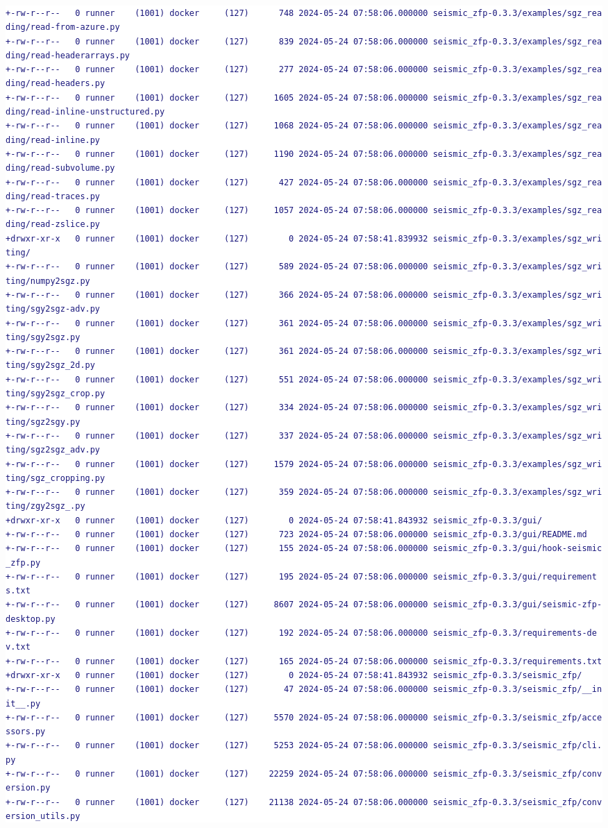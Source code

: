 ```diff
+-rw-r--r--   0 runner    (1001) docker     (127)      748 2024-05-24 07:58:06.000000 seismic_zfp-0.3.3/examples/sgz_reading/read-from-azure.py
+-rw-r--r--   0 runner    (1001) docker     (127)      839 2024-05-24 07:58:06.000000 seismic_zfp-0.3.3/examples/sgz_reading/read-headerarrays.py
+-rw-r--r--   0 runner    (1001) docker     (127)      277 2024-05-24 07:58:06.000000 seismic_zfp-0.3.3/examples/sgz_reading/read-headers.py
+-rw-r--r--   0 runner    (1001) docker     (127)     1605 2024-05-24 07:58:06.000000 seismic_zfp-0.3.3/examples/sgz_reading/read-inline-unstructured.py
+-rw-r--r--   0 runner    (1001) docker     (127)     1068 2024-05-24 07:58:06.000000 seismic_zfp-0.3.3/examples/sgz_reading/read-inline.py
+-rw-r--r--   0 runner    (1001) docker     (127)     1190 2024-05-24 07:58:06.000000 seismic_zfp-0.3.3/examples/sgz_reading/read-subvolume.py
+-rw-r--r--   0 runner    (1001) docker     (127)      427 2024-05-24 07:58:06.000000 seismic_zfp-0.3.3/examples/sgz_reading/read-traces.py
+-rw-r--r--   0 runner    (1001) docker     (127)     1057 2024-05-24 07:58:06.000000 seismic_zfp-0.3.3/examples/sgz_reading/read-zslice.py
+drwxr-xr-x   0 runner    (1001) docker     (127)        0 2024-05-24 07:58:41.839932 seismic_zfp-0.3.3/examples/sgz_writing/
+-rw-r--r--   0 runner    (1001) docker     (127)      589 2024-05-24 07:58:06.000000 seismic_zfp-0.3.3/examples/sgz_writing/numpy2sgz.py
+-rw-r--r--   0 runner    (1001) docker     (127)      366 2024-05-24 07:58:06.000000 seismic_zfp-0.3.3/examples/sgz_writing/sgy2sgz-adv.py
+-rw-r--r--   0 runner    (1001) docker     (127)      361 2024-05-24 07:58:06.000000 seismic_zfp-0.3.3/examples/sgz_writing/sgy2sgz.py
+-rw-r--r--   0 runner    (1001) docker     (127)      361 2024-05-24 07:58:06.000000 seismic_zfp-0.3.3/examples/sgz_writing/sgy2sgz_2d.py
+-rw-r--r--   0 runner    (1001) docker     (127)      551 2024-05-24 07:58:06.000000 seismic_zfp-0.3.3/examples/sgz_writing/sgy2sgz_crop.py
+-rw-r--r--   0 runner    (1001) docker     (127)      334 2024-05-24 07:58:06.000000 seismic_zfp-0.3.3/examples/sgz_writing/sgz2sgy.py
+-rw-r--r--   0 runner    (1001) docker     (127)      337 2024-05-24 07:58:06.000000 seismic_zfp-0.3.3/examples/sgz_writing/sgz2sgz_adv.py
+-rw-r--r--   0 runner    (1001) docker     (127)     1579 2024-05-24 07:58:06.000000 seismic_zfp-0.3.3/examples/sgz_writing/sgz_cropping.py
+-rw-r--r--   0 runner    (1001) docker     (127)      359 2024-05-24 07:58:06.000000 seismic_zfp-0.3.3/examples/sgz_writing/zgy2sgz_.py
+drwxr-xr-x   0 runner    (1001) docker     (127)        0 2024-05-24 07:58:41.843932 seismic_zfp-0.3.3/gui/
+-rw-r--r--   0 runner    (1001) docker     (127)      723 2024-05-24 07:58:06.000000 seismic_zfp-0.3.3/gui/README.md
+-rw-r--r--   0 runner    (1001) docker     (127)      155 2024-05-24 07:58:06.000000 seismic_zfp-0.3.3/gui/hook-seismic_zfp.py
+-rw-r--r--   0 runner    (1001) docker     (127)      195 2024-05-24 07:58:06.000000 seismic_zfp-0.3.3/gui/requirements.txt
+-rw-r--r--   0 runner    (1001) docker     (127)     8607 2024-05-24 07:58:06.000000 seismic_zfp-0.3.3/gui/seismic-zfp-desktop.py
+-rw-r--r--   0 runner    (1001) docker     (127)      192 2024-05-24 07:58:06.000000 seismic_zfp-0.3.3/requirements-dev.txt
+-rw-r--r--   0 runner    (1001) docker     (127)      165 2024-05-24 07:58:06.000000 seismic_zfp-0.3.3/requirements.txt
+drwxr-xr-x   0 runner    (1001) docker     (127)        0 2024-05-24 07:58:41.843932 seismic_zfp-0.3.3/seismic_zfp/
+-rw-r--r--   0 runner    (1001) docker     (127)       47 2024-05-24 07:58:06.000000 seismic_zfp-0.3.3/seismic_zfp/__init__.py
+-rw-r--r--   0 runner    (1001) docker     (127)     5570 2024-05-24 07:58:06.000000 seismic_zfp-0.3.3/seismic_zfp/accessors.py
+-rw-r--r--   0 runner    (1001) docker     (127)     5253 2024-05-24 07:58:06.000000 seismic_zfp-0.3.3/seismic_zfp/cli.py
+-rw-r--r--   0 runner    (1001) docker     (127)    22259 2024-05-24 07:58:06.000000 seismic_zfp-0.3.3/seismic_zfp/conversion.py
+-rw-r--r--   0 runner    (1001) docker     (127)    21138 2024-05-24 07:58:06.000000 seismic_zfp-0.3.3/seismic_zfp/conversion_utils.py
```